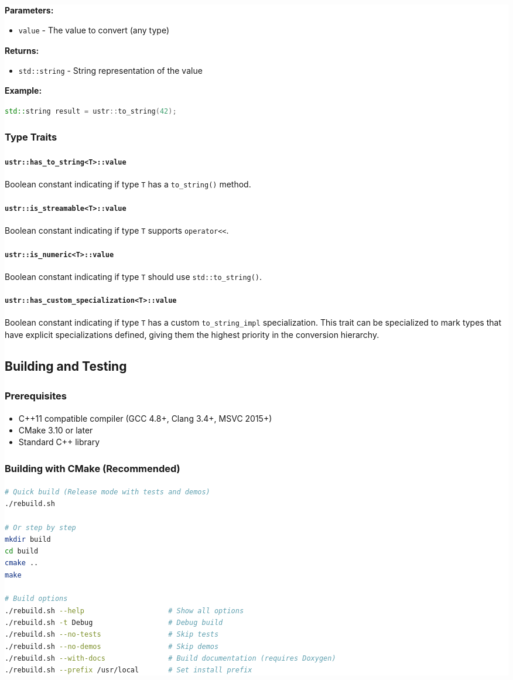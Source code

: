 **Parameters:**
- `value` - The value to convert (any type)

**Returns:**
- `std::string` - String representation of the value

**Example:**
```cpp
std::string result = ustr::to_string(42);
```

### Type Traits

#### `ustr::has_to_string<T>::value`

Boolean constant indicating if type `T` has a `to_string()` method.

#### `ustr::is_streamable<T>::value`

Boolean constant indicating if type `T` supports `operator<<`.

#### `ustr::is_numeric<T>::value`

Boolean constant indicating if type `T` should use `std::to_string()`.

#### `ustr::has_custom_specialization<T>::value`

Boolean constant indicating if type `T` has a custom `to_string_impl` specialization. This trait can be specialized to mark types that have explicit specializations defined, giving them the highest priority in the conversion hierarchy.

## Building and Testing

### Prerequisites

- C++11 compatible compiler (GCC 4.8+, Clang 3.4+, MSVC 2015+)
- CMake 3.10 or later
- Standard C++ library

### Building with CMake (Recommended)

```bash
# Quick build (Release mode with tests and demos)
./rebuild.sh

# Or step by step
mkdir build
cd build
cmake ..
make

# Build options
./rebuild.sh --help                    # Show all options
./rebuild.sh -t Debug                  # Debug build
./rebuild.sh --no-tests                # Skip tests
./rebuild.sh --no-demos                # Skip demos
./rebuild.sh --with-docs               # Build documentation (requires Doxygen)
./rebuild.sh --prefix /usr/local       # Set install prefix
```
